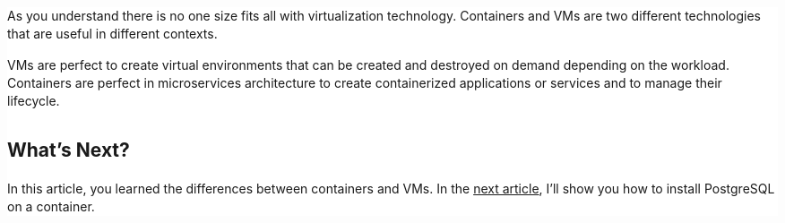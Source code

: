 As you understand there is no one size fits all with virtualization technology. Containers and VMs are two different technologies that are useful in different contexts.

VMs are perfect to create virtual environments that can be created and destroyed on demand depending on the workload. Containers are perfect in microservices architecture to create containerized applications or services and to manage their lifecycle.

## What’s Next?

In this article, you learned the differences between containers and VMs. In the [next article](how-to-install-postgresql-on-docker), I’ll show you how to install PostgreSQL on a container.